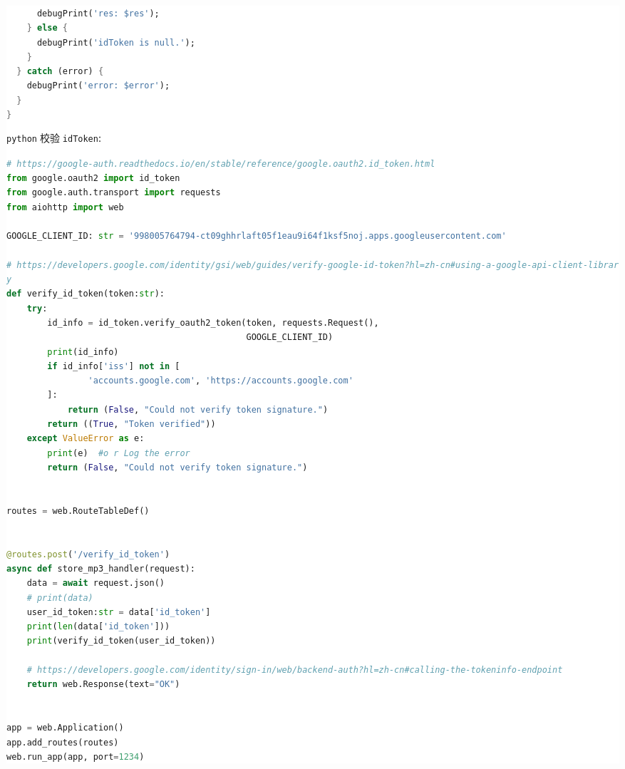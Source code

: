 ```dart
      debugPrint('res: $res');
    } else {
      debugPrint('idToken is null.');
    }
  } catch (error) {
    debugPrint('error: $error');
  }
}
```

`python` 校验 `idToken`:

```python
# https://google-auth.readthedocs.io/en/stable/reference/google.oauth2.id_token.html
from google.oauth2 import id_token
from google.auth.transport import requests
from aiohttp import web

GOOGLE_CLIENT_ID: str = '998005764794-ct09ghhrlaft05f1eau9i64f1ksf5noj.apps.googleusercontent.com'

# https://developers.google.com/identity/gsi/web/guides/verify-google-id-token?hl=zh-cn#using-a-google-api-client-library
def verify_id_token(token:str):
    try:
        id_info = id_token.verify_oauth2_token(token, requests.Request(),
                                               GOOGLE_CLIENT_ID)
        print(id_info)
        if id_info['iss'] not in [
                'accounts.google.com', 'https://accounts.google.com'
        ]:
            return (False, "Could not verify token signature.")
        return ((True, "Token verified"))
    except ValueError as e:
        print(e)  #o r Log the error
        return (False, "Could not verify token signature.")


routes = web.RouteTableDef()


@routes.post('/verify_id_token')
async def store_mp3_handler(request):
    data = await request.json()
    # print(data)
    user_id_token:str = data['id_token']
    print(len(data['id_token']))
    print(verify_id_token(user_id_token))

    # https://developers.google.com/identity/sign-in/web/backend-auth?hl=zh-cn#calling-the-tokeninfo-endpoint
    return web.Response(text="OK")


app = web.Application()
app.add_routes(routes)
web.run_app(app, port=1234)
```
